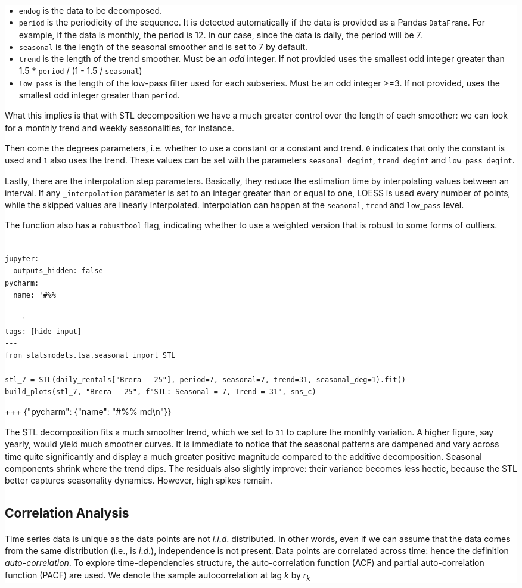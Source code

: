 * `endog` is the data to be decomposed.
* `period` is the periodicity of the sequence. It is detected automatically if the data is provided as a Pandas `DataFrame`. For example, if the data is monthly, the period is 12. In our case, since the data is daily, the period will be 7.
* `seasonal` is the length of the seasonal smoother and is set to 7 by default.
* `trend` is the length of the trend smoother. Must be an *odd* integer. If not provided uses the smallest odd integer greater than 1.5 * `period` / (1 - 1.5 / `seasonal`)
* `low_pass` is the length of the low-pass filter used for each subseries. Must be an odd integer >=3. If not provided, uses the smallest odd integer greater than `period`.

What this implies is that with STL decomposition we have a much greater control over the length of each smoother: we can look for a monthly trend and weekly seasonalities, for instance.

Then come the degrees parameters, i.e. whether to use a constant or a constant and trend. `0` indicates that only the constant is used and `1` also uses the trend. These values can be set with the parameters `seasonal_degint`, `trend_degint` and `low_pass_degint`.

Lastly, there are the interpolation step parameters. Basically, they reduce the estimation time by interpolating values between an interval. If any `_interpolation` parameter is set to an integer greater than or equal to one, LOESS is used every number of points, while the skipped values are linearly interpolated. Interpolation can happen at the `seasonal`, `trend` and `low_pass` level.

The function also has a `robustbool` flag, indicating whether to use a weighted version that is robust to some forms of outliers.

```{code-cell} ipython3
---
jupyter:
  outputs_hidden: false
pycharm:
  name: '#%%

    '
tags: [hide-input]
---
from statsmodels.tsa.seasonal import STL

stl_7 = STL(daily_rentals["Brera - 25"], period=7, seasonal=7, trend=31, seasonal_deg=1).fit()
build_plots(stl_7, "Brera - 25", f"STL: Seasonal = 7, Trend = 31", sns_c)
```

+++ {"pycharm": {"name": "#%% md\n"}}

The STL decomposition fits a much smoother trend, which we set to `31` to capture the monthly variation. A higher figure, say yearly, would yield much smoother curves. It is immediate to notice that the seasonal patterns are dampened and vary across time quite significantly and display a much greater positive magnitude compared to the additive decomposition. Seasonal components shrink where the trend dips. The residuals also slightly improve: their variance becomes less hectic, because the STL better captures seasonality dynamics. However, high spikes remain.

## Correlation Analysis

Time series data is unique as the data points are not $i.i.d.$ distributed. In other words, even if we can assume that the data comes from the same distribution (i.e., is $i.d.$), independence is not present. Data points are correlated across time: hence the definition *auto-correlation*. To explore time-dependencies structure, the auto-correlation function (ACF) and partial auto-correlation function (PACF) are used. We denote the sample autocorrelation at lag $k$ by $r_k$
